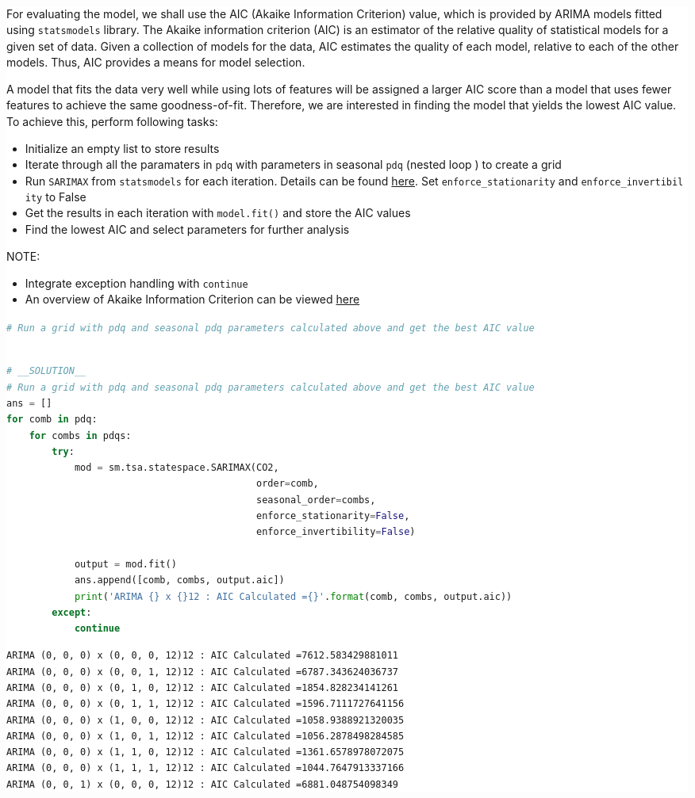 
For evaluating the model, we shall use the AIC (Akaike Information Criterion) value, which is provided by ARIMA models fitted using `statsmodels` library. The Akaike information criterion (AIC) is an estimator of the relative quality of statistical models for a given set of data. Given a collection of models for the data, AIC estimates the quality of each model, relative to each of the other models. Thus, AIC provides a means for model selection. 

A model that fits the data very well while using lots of features will be assigned a larger AIC score than a model that uses fewer features to achieve the same goodness-of-fit. Therefore, we are interested in finding the model that yields the lowest AIC value. To achieve this, perform following tasks:

- Initialize an empty list to store results 
- Iterate through all the paramaters in `pdq` with parameters in seasonal `pdq` (nested loop ) to create a grid 
- Run `SARIMAX` from `statsmodels` for each iteration. Details can be found [here](https://www.statsmodels.org/dev/generated/statsmodels.tsa.statespace.sarimax.SARIMAX.html). Set `enforce_stationarity` and `enforce_invertibility` to False  
- Get the results in each iteration with `model.fit()` and store the AIC values 
- Find the lowest AIC and select parameters for further analysis  

NOTE: 
* Integrate exception handling with `continue`  
* An overview of Akaike Information Criterion can be viewed [here](http://www.statisticshowto.com/akaikes-information-criterion/) 


```python
# Run a grid with pdq and seasonal pdq parameters calculated above and get the best AIC value
   
```


```python
# __SOLUTION__ 
# Run a grid with pdq and seasonal pdq parameters calculated above and get the best AIC value
ans = []
for comb in pdq:
    for combs in pdqs:
        try:
            mod = sm.tsa.statespace.SARIMAX(CO2,
                                            order=comb,
                                            seasonal_order=combs,
                                            enforce_stationarity=False,
                                            enforce_invertibility=False)

            output = mod.fit()
            ans.append([comb, combs, output.aic])
            print('ARIMA {} x {}12 : AIC Calculated ={}'.format(comb, combs, output.aic))
        except:
            continue
```

    ARIMA (0, 0, 0) x (0, 0, 0, 12)12 : AIC Calculated =7612.583429881011
    ARIMA (0, 0, 0) x (0, 0, 1, 12)12 : AIC Calculated =6787.343624036737
    ARIMA (0, 0, 0) x (0, 1, 0, 12)12 : AIC Calculated =1854.828234141261
    ARIMA (0, 0, 0) x (0, 1, 1, 12)12 : AIC Calculated =1596.7111727641156
    ARIMA (0, 0, 0) x (1, 0, 0, 12)12 : AIC Calculated =1058.9388921320035
    ARIMA (0, 0, 0) x (1, 0, 1, 12)12 : AIC Calculated =1056.2878498284585
    ARIMA (0, 0, 0) x (1, 1, 0, 12)12 : AIC Calculated =1361.6578978072075
    ARIMA (0, 0, 0) x (1, 1, 1, 12)12 : AIC Calculated =1044.7647913337166
    ARIMA (0, 0, 1) x (0, 0, 0, 12)12 : AIC Calculated =6881.048754098349

